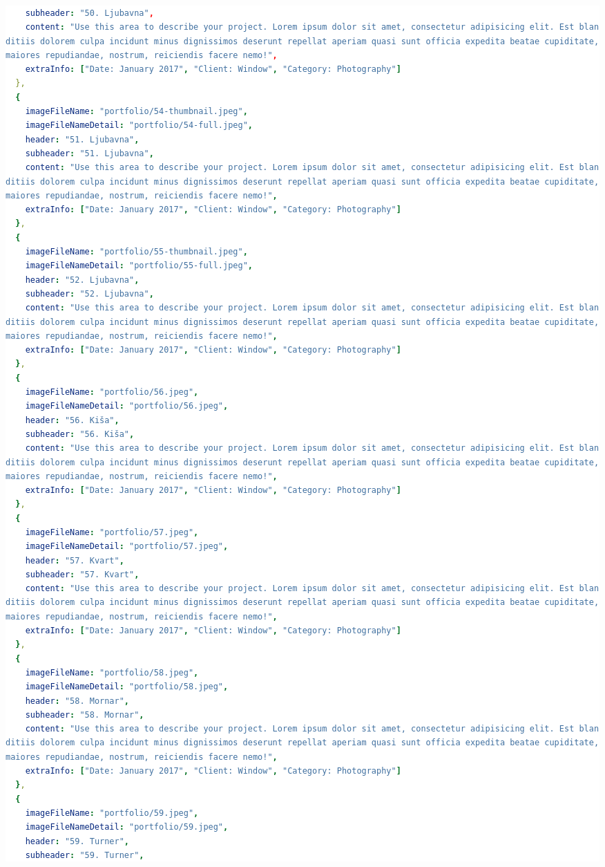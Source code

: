 ```yaml
    subheader: "50. Ljubavna",
    content: "Use this area to describe your project. Lorem ipsum dolor sit amet, consectetur adipisicing elit. Est blanditiis dolorem culpa incidunt minus dignissimos deserunt repellat aperiam quasi sunt officia expedita beatae cupiditate, maiores repudiandae, nostrum, reiciendis facere nemo!",
    extraInfo: ["Date: January 2017", "Client: Window", "Category: Photography"]
  },
  {
    imageFileName: "portfolio/54-thumbnail.jpeg",
    imageFileNameDetail: "portfolio/54-full.jpeg",
    header: "51. Ljubavna",
    subheader: "51. Ljubavna",
    content: "Use this area to describe your project. Lorem ipsum dolor sit amet, consectetur adipisicing elit. Est blanditiis dolorem culpa incidunt minus dignissimos deserunt repellat aperiam quasi sunt officia expedita beatae cupiditate, maiores repudiandae, nostrum, reiciendis facere nemo!",
    extraInfo: ["Date: January 2017", "Client: Window", "Category: Photography"]
  },
  {
    imageFileName: "portfolio/55-thumbnail.jpeg",
    imageFileNameDetail: "portfolio/55-full.jpeg",
    header: "52. Ljubavna",
    subheader: "52. Ljubavna",
    content: "Use this area to describe your project. Lorem ipsum dolor sit amet, consectetur adipisicing elit. Est blanditiis dolorem culpa incidunt minus dignissimos deserunt repellat aperiam quasi sunt officia expedita beatae cupiditate, maiores repudiandae, nostrum, reiciendis facere nemo!",
    extraInfo: ["Date: January 2017", "Client: Window", "Category: Photography"]
  },
  {
    imageFileName: "portfolio/56.jpeg",
    imageFileNameDetail: "portfolio/56.jpeg",
    header: "56. Kiša",
    subheader: "56. Kiša",
    content: "Use this area to describe your project. Lorem ipsum dolor sit amet, consectetur adipisicing elit. Est blanditiis dolorem culpa incidunt minus dignissimos deserunt repellat aperiam quasi sunt officia expedita beatae cupiditate, maiores repudiandae, nostrum, reiciendis facere nemo!",
    extraInfo: ["Date: January 2017", "Client: Window", "Category: Photography"]
  },
  {
    imageFileName: "portfolio/57.jpeg",
    imageFileNameDetail: "portfolio/57.jpeg",
    header: "57. Kvart",
    subheader: "57. Kvart",
    content: "Use this area to describe your project. Lorem ipsum dolor sit amet, consectetur adipisicing elit. Est blanditiis dolorem culpa incidunt minus dignissimos deserunt repellat aperiam quasi sunt officia expedita beatae cupiditate, maiores repudiandae, nostrum, reiciendis facere nemo!",
    extraInfo: ["Date: January 2017", "Client: Window", "Category: Photography"]
  },
  {
    imageFileName: "portfolio/58.jpeg",
    imageFileNameDetail: "portfolio/58.jpeg",
    header: "58. Mornar",
    subheader: "58. Mornar",
    content: "Use this area to describe your project. Lorem ipsum dolor sit amet, consectetur adipisicing elit. Est blanditiis dolorem culpa incidunt minus dignissimos deserunt repellat aperiam quasi sunt officia expedita beatae cupiditate, maiores repudiandae, nostrum, reiciendis facere nemo!",
    extraInfo: ["Date: January 2017", "Client: Window", "Category: Photography"]
  },
  {
    imageFileName: "portfolio/59.jpeg",
    imageFileNameDetail: "portfolio/59.jpeg",
    header: "59. Turner",
    subheader: "59. Turner",
```